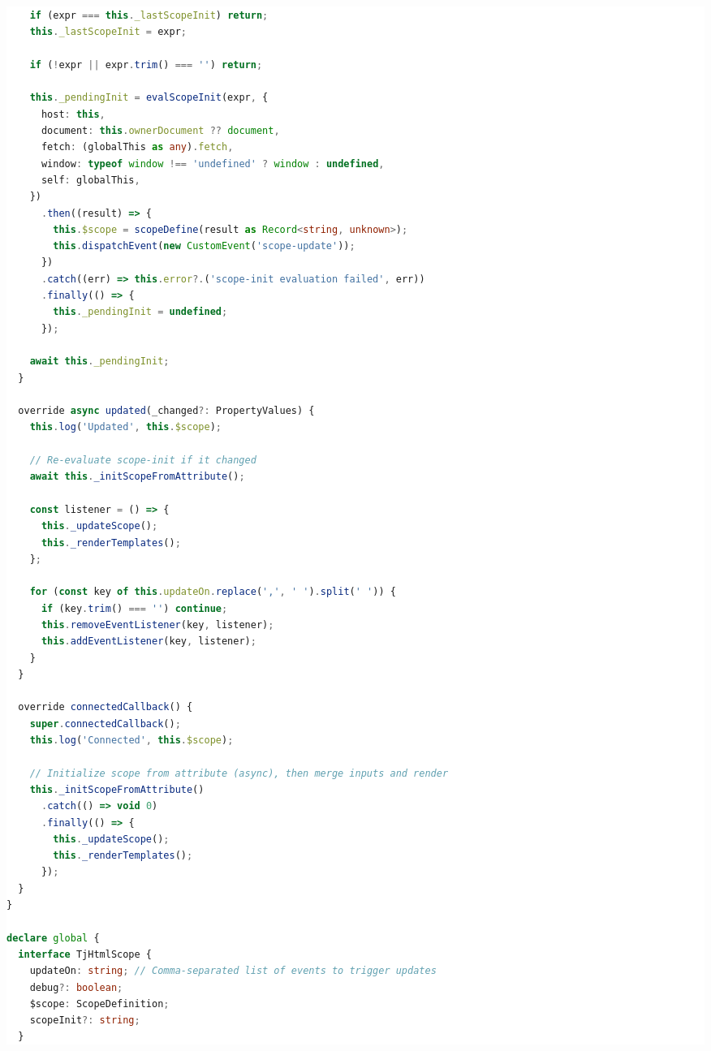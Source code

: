 ```typescript
    if (expr === this._lastScopeInit) return;
    this._lastScopeInit = expr;

    if (!expr || expr.trim() === '') return;

    this._pendingInit = evalScopeInit(expr, {
      host: this,
      document: this.ownerDocument ?? document,
      fetch: (globalThis as any).fetch,
      window: typeof window !== 'undefined' ? window : undefined,
      self: globalThis,
    })
      .then((result) => {
        this.$scope = scopeDefine(result as Record<string, unknown>);
        this.dispatchEvent(new CustomEvent('scope-update'));
      })
      .catch((err) => this.error?.('scope-init evaluation failed', err))
      .finally(() => {
        this._pendingInit = undefined;
      });

    await this._pendingInit;
  }

  override async updated(_changed?: PropertyValues) {
    this.log('Updated', this.$scope);

    // Re-evaluate scope-init if it changed
    await this._initScopeFromAttribute();

    const listener = () => {
      this._updateScope();
      this._renderTemplates();
    };

    for (const key of this.updateOn.replace(',', ' ').split(' ')) {
      if (key.trim() === '') continue;
      this.removeEventListener(key, listener);
      this.addEventListener(key, listener);
    }
  }

  override connectedCallback() {
    super.connectedCallback();
    this.log('Connected', this.$scope);

    // Initialize scope from attribute (async), then merge inputs and render
    this._initScopeFromAttribute()
      .catch(() => void 0)
      .finally(() => {
        this._updateScope();
        this._renderTemplates();
      });
  }
}

declare global {
  interface TjHtmlScope {
    updateOn: string; // Comma-separated list of events to trigger updates
    debug?: boolean;
    $scope: ScopeDefinition;
    scopeInit?: string;
  }
```